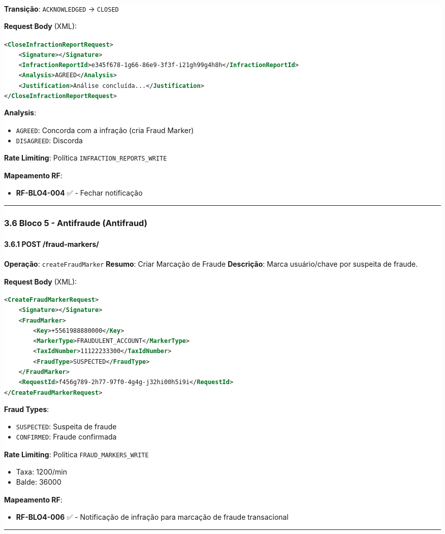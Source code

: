 **Transição**: `ACKNOWLEDGED` → `CLOSED`

**Request Body** (XML):
```xml
<CloseInfractionReportRequest>
    <Signature></Signature>
    <InfractionReportId>e345f678-1g66-86e9-3f3f-i21gh99g4h8h</InfractionReportId>
    <Analysis>AGREED</Analysis>
    <Justification>Análise concluída...</Justification>
</CloseInfractionReportRequest>
```

**Analysis**:
- `AGREED`: Concorda com a infração (cria Fraud Marker)
- `DISAGREED`: Discorda

**Rate Limiting**: Política `INFRACTION_REPORTS_WRITE`

**Mapeamento RF**:
- **RF-BLO4-004** ✅ - Fechar notificação

---

### 3.6 Bloco 5 - Antifraude (Antifraud)

#### 3.6.1 POST /fraud-markers/
**Operação**: `createFraudMarker`
**Resumo**: Criar Marcação de Fraude
**Descrição**: Marca usuário/chave por suspeita de fraude.

**Request Body** (XML):
```xml
<CreateFraudMarkerRequest>
    <Signature></Signature>
    <FraudMarker>
        <Key>+5561988880000</Key>
        <MarkerType>FRAUDULENT_ACCOUNT</MarkerType>
        <TaxIdNumber>11122233300</TaxIdNumber>
        <FraudType>SUSPECTED</FraudType>
    </FraudMarker>
    <RequestId>f456g789-2h77-97f0-4g4g-j32hi00h5i9i</RequestId>
</CreateFraudMarkerRequest>
```

**Fraud Types**:
- `SUSPECTED`: Suspeita de fraude
- `CONFIRMED`: Fraude confirmada

**Rate Limiting**: Política `FRAUD_MARKERS_WRITE`
- Taxa: 1200/min
- Balde: 36000

**Mapeamento RF**:
- **RF-BLO4-006** ✅ - Notificação de infração para marcação de fraude transacional

---

